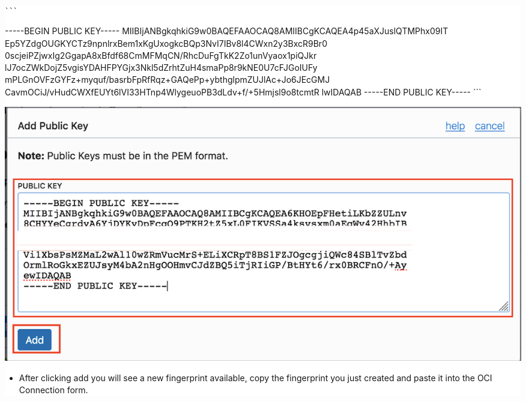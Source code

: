     ```
-----BEGIN PUBLIC KEY-----
MIIBIjANBgkqhkiG9w0BAQEFAAOCAQ8AMIIBCgKCAQEA4p45aXJuslQTMPhx09IT
Ep5YZdgOUGKYCTz9npnlrxBem1xKgUxogkcBQp3NvI7IBv8l4CWxn2y3BxcR9Br0
0scjeiPZjwxIg2GgapA8xBfdf68CmMFMqCN/RhcDuFgTkK2Zo1unVyaox1piQJkr
lJ7ocZWkDojZ5vgisYDAHFPYGjx3Nkl5dZrhtZuH4smaPp8r9kNE0U7cFJGoIUFy
mPLGnOVFzGYFz+myquf/basrbFpRfRqz+GAQePp+ybthglpmZUJlAc+Jo6JEcGMJ
CavmOCiJ/vHudCWXfEUYt6lVI33HTnp4WlygeuoPB3dLdv+f/+5Hmjsl9o8tcmtR
lwIDAQAB
-----END PUBLIC KEY-----
    ```

  ![](images/100/13.png)

- After clicking add you will see a new fingerprint available, copy the fingerprint you just created and paste it into the OCI Connection form.
